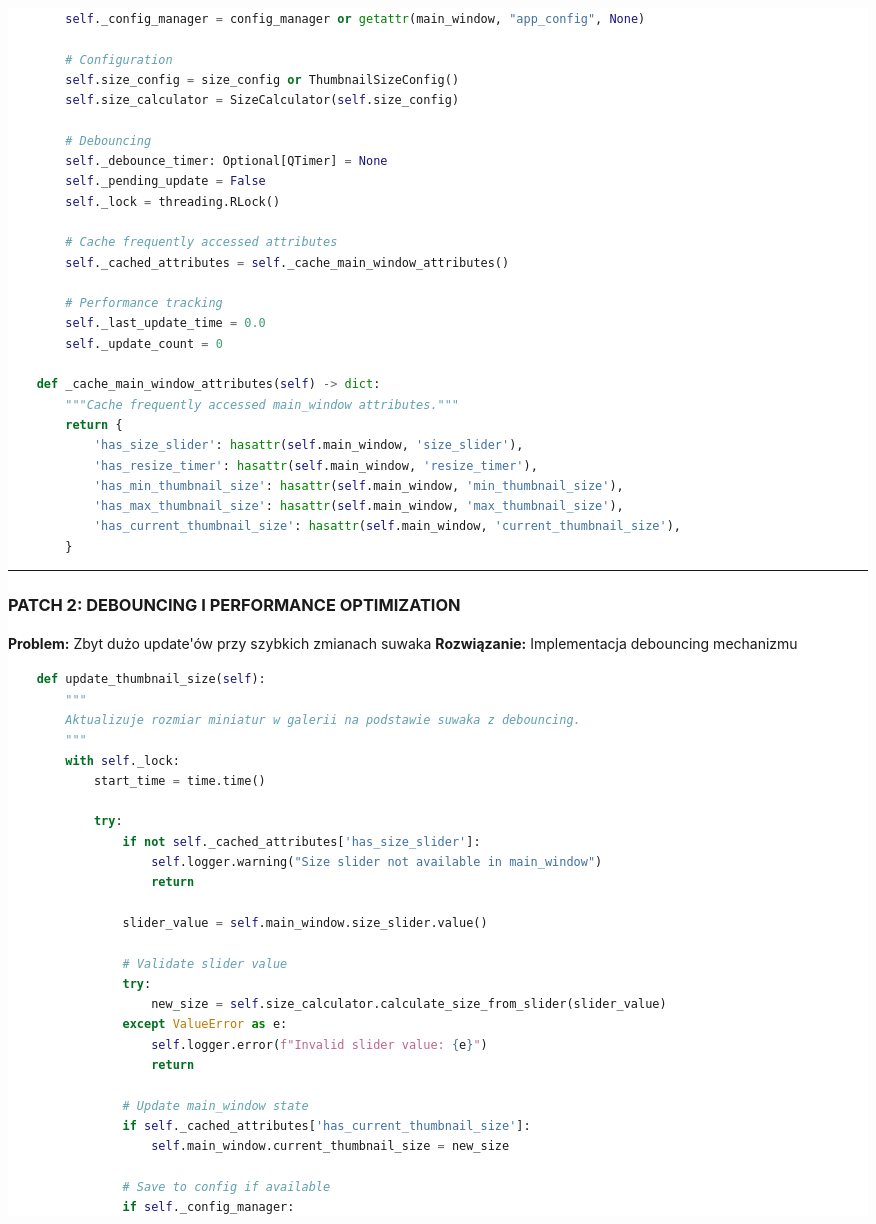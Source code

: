 ```python
        self._config_manager = config_manager or getattr(main_window, "app_config", None)
        
        # Configuration
        self.size_config = size_config or ThumbnailSizeConfig()
        self.size_calculator = SizeCalculator(self.size_config)
        
        # Debouncing
        self._debounce_timer: Optional[QTimer] = None
        self._pending_update = False
        self._lock = threading.RLock()
        
        # Cache frequently accessed attributes
        self._cached_attributes = self._cache_main_window_attributes()
        
        # Performance tracking
        self._last_update_time = 0.0
        self._update_count = 0

    def _cache_main_window_attributes(self) -> dict:
        """Cache frequently accessed main_window attributes."""
        return {
            'has_size_slider': hasattr(self.main_window, 'size_slider'),
            'has_resize_timer': hasattr(self.main_window, 'resize_timer'),
            'has_min_thumbnail_size': hasattr(self.main_window, 'min_thumbnail_size'),
            'has_max_thumbnail_size': hasattr(self.main_window, 'max_thumbnail_size'),
            'has_current_thumbnail_size': hasattr(self.main_window, 'current_thumbnail_size'),
        }
```

---

### PATCH 2: DEBOUNCING I PERFORMANCE OPTIMIZATION

**Problem:** Zbyt dużo update'ów przy szybkich zmianach suwaka
**Rozwiązanie:** Implementacja debouncing mechanizmu

```python
    def update_thumbnail_size(self):
        """
        Aktualizuje rozmiar miniatur w galerii na podstawie suwaka z debouncing.
        """
        with self._lock:
            start_time = time.time()
            
            try:
                if not self._cached_attributes['has_size_slider']:
                    self.logger.warning("Size slider not available in main_window")
                    return
                
                slider_value = self.main_window.size_slider.value()
                
                # Validate slider value
                try:
                    new_size = self.size_calculator.calculate_size_from_slider(slider_value)
                except ValueError as e:
                    self.logger.error(f"Invalid slider value: {e}")
                    return
                
                # Update main_window state
                if self._cached_attributes['has_current_thumbnail_size']:
                    self.main_window.current_thumbnail_size = new_size
                
                # Save to config if available
                if self._config_manager:
```